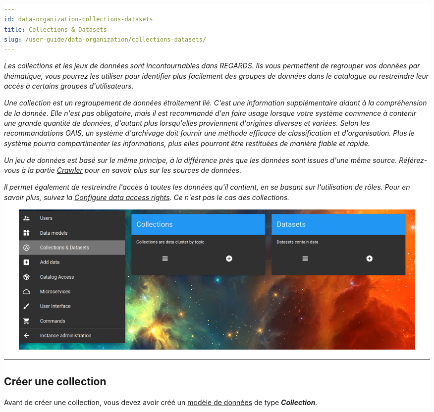 ```yaml
---
id: data-organization-collections-datasets
title: Collections & Datasets
slug: /user-guide/data-organization/collections-datasets/
---
```


*Les collections et les jeux de données sont incontournables dans REGARDS. Ils vous permettent de regrouper vos données par thématique, vous pourrez les utiliser pour identifier plus facilement des groupes de données dans le catalogue ou restreindre leur accès à certains groupes d'utilisateurs.*

*Une collection est un regroupement de données étroitement lié. C'est une information supplémentaire aidant à la compréhension de la donnée. Elle n'est pas obligatoire, mais il est recommandé d'en faire usage lorsque votre système commence à contenir une grande quantité de données, d'autant plus lorsqu'elles proviennent d'origines diverses et variées. Selon les recommandations OAIS, un système d'archivage doit fournir une méthode efficace de classification et d'organisation. Plus le système pourra compartimenter les informations, plus elles pourront être restituées de manière fiable et rapide.*

*Un jeu de données est basé sur le même principe, à la différence près que les données sont issues d'une même source. Référez-vous à la partie [Crawler](../5-crawler/introduction-crawler.md) pour en savoir plus sur les sources de données.*

*Il permet également de restreindre l'accès à toutes les données qu'il contient, en se basant sur l'utilisation de rôles. Pour en savoir plus, suivez la [Configure data access rights](data-access-rights.md). Ce n'est pas le cas des collections.*

<div align="center">
  <img src="/images/user-documentation/v1.4/3-data-organization/dataset-collection/dataset-menu.png" alt="dataset menu" width="800"/> 
</div>

---

## Créer une collection

Avant de créer une collection, vous devez avoir créé un [modèle de données](models.md) de type ***Collection***.
